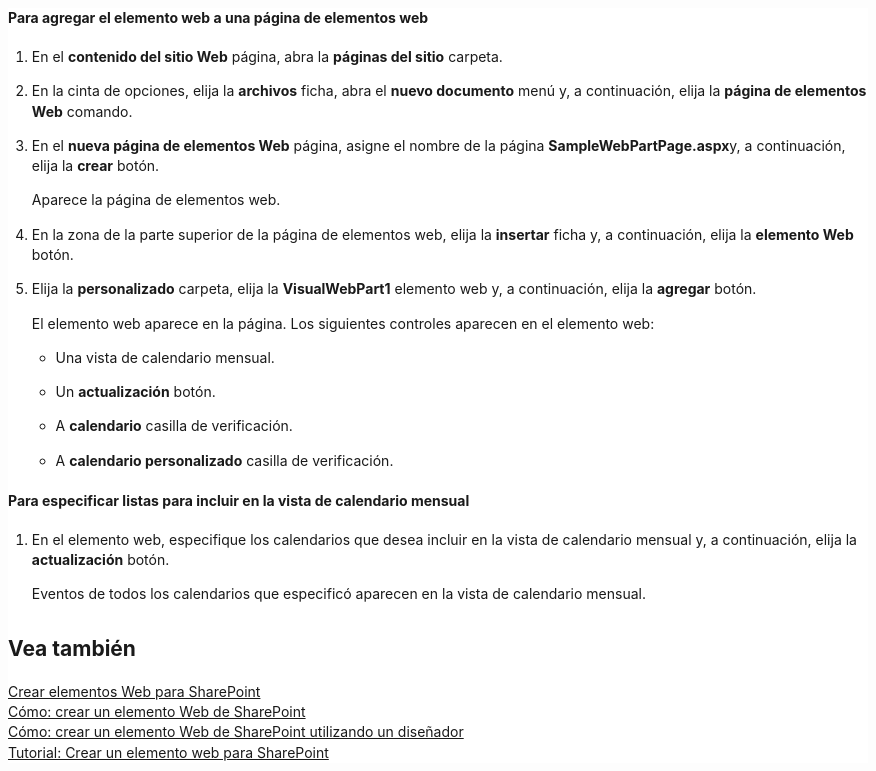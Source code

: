 #### <a name="to-add-the-web-part-to-a-web-part-page"></a>Para agregar el elemento web a una página de elementos web  
  
1.  En el **contenido del sitio Web** página, abra la **páginas del sitio** carpeta.  
  
2.  En la cinta de opciones, elija la **archivos** ficha, abra el **nuevo documento** menú y, a continuación, elija la **página de elementos Web** comando.  
  
3.  En el **nueva página de elementos Web** página, asigne el nombre de la página **SampleWebPartPage.aspx**y, a continuación, elija la **crear** botón.  
  
     Aparece la página de elementos web.  
  
4.  En la zona de la parte superior de la página de elementos web, elija la **insertar** ficha y, a continuación, elija la **elemento Web** botón.  
  
5.  Elija la **personalizado** carpeta, elija la **VisualWebPart1** elemento web y, a continuación, elija la **agregar** botón.  
  
     El elemento web aparece en la página. Los siguientes controles aparecen en el elemento web:  
  
    -   Una vista de calendario mensual.  
  
    -   Un **actualización** botón.  
  
    -   A **calendario** casilla de verificación.  
  
    -   A **calendario personalizado** casilla de verificación.  
  
#### <a name="to-specify-lists-to-include-in-the-monthly-calendar-view"></a>Para especificar listas para incluir en la vista de calendario mensual  
  
1.  En el elemento web, especifique los calendarios que desea incluir en la vista de calendario mensual y, a continuación, elija la **actualización** botón.  
  
     Eventos de todos los calendarios que especificó aparecen en la vista de calendario mensual.  
  
## <a name="see-also"></a>Vea también  
 [Crear elementos Web para SharePoint](../sharepoint/creating-web-parts-for-sharepoint.md)   
 [Cómo: crear un elemento Web de SharePoint](../sharepoint/how-to-create-a-sharepoint-web-part.md)   
 [Cómo: crear un elemento Web de SharePoint utilizando un diseñador](../sharepoint/how-to-create-a-sharepoint-web-part-by-using-a-designer.md)   
 [Tutorial: Crear un elemento web para SharePoint](../sharepoint/walkthrough-creating-a-web-part-for-sharepoint.md)  
  
  